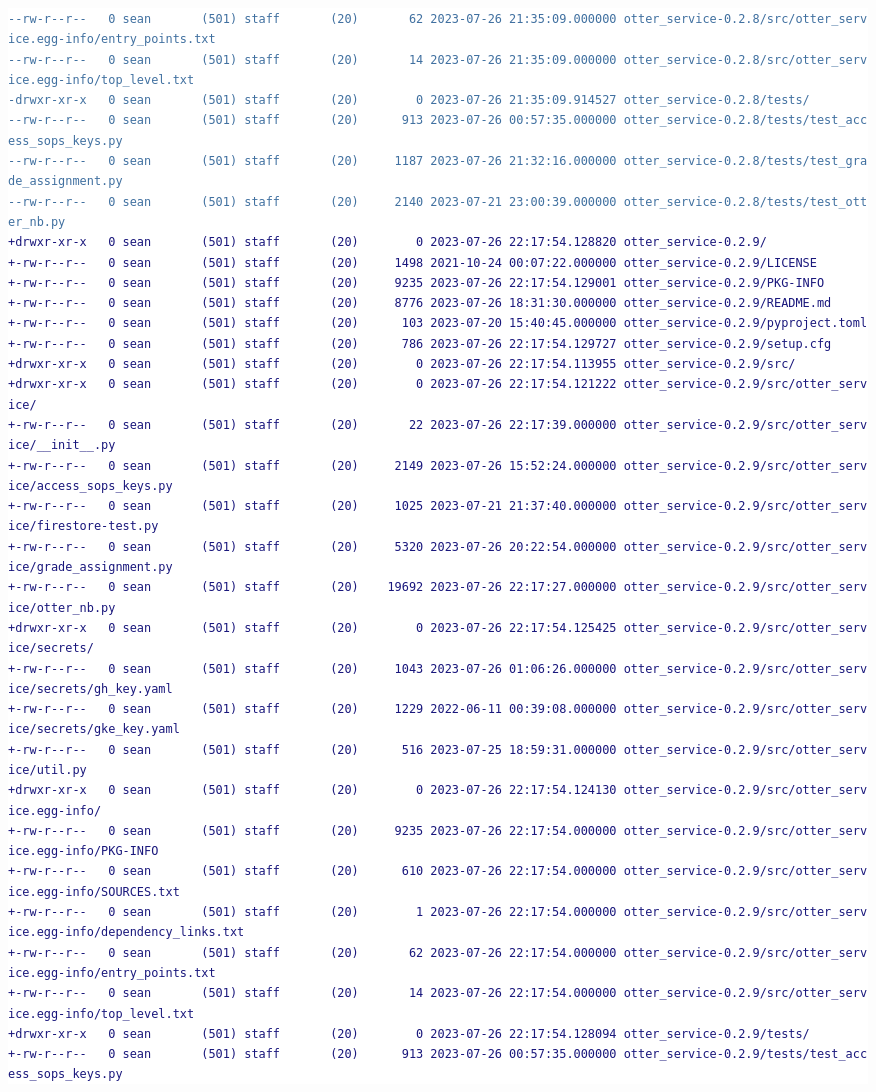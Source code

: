 ```diff
--rw-r--r--   0 sean       (501) staff       (20)       62 2023-07-26 21:35:09.000000 otter_service-0.2.8/src/otter_service.egg-info/entry_points.txt
--rw-r--r--   0 sean       (501) staff       (20)       14 2023-07-26 21:35:09.000000 otter_service-0.2.8/src/otter_service.egg-info/top_level.txt
-drwxr-xr-x   0 sean       (501) staff       (20)        0 2023-07-26 21:35:09.914527 otter_service-0.2.8/tests/
--rw-r--r--   0 sean       (501) staff       (20)      913 2023-07-26 00:57:35.000000 otter_service-0.2.8/tests/test_access_sops_keys.py
--rw-r--r--   0 sean       (501) staff       (20)     1187 2023-07-26 21:32:16.000000 otter_service-0.2.8/tests/test_grade_assignment.py
--rw-r--r--   0 sean       (501) staff       (20)     2140 2023-07-21 23:00:39.000000 otter_service-0.2.8/tests/test_otter_nb.py
+drwxr-xr-x   0 sean       (501) staff       (20)        0 2023-07-26 22:17:54.128820 otter_service-0.2.9/
+-rw-r--r--   0 sean       (501) staff       (20)     1498 2021-10-24 00:07:22.000000 otter_service-0.2.9/LICENSE
+-rw-r--r--   0 sean       (501) staff       (20)     9235 2023-07-26 22:17:54.129001 otter_service-0.2.9/PKG-INFO
+-rw-r--r--   0 sean       (501) staff       (20)     8776 2023-07-26 18:31:30.000000 otter_service-0.2.9/README.md
+-rw-r--r--   0 sean       (501) staff       (20)      103 2023-07-20 15:40:45.000000 otter_service-0.2.9/pyproject.toml
+-rw-r--r--   0 sean       (501) staff       (20)      786 2023-07-26 22:17:54.129727 otter_service-0.2.9/setup.cfg
+drwxr-xr-x   0 sean       (501) staff       (20)        0 2023-07-26 22:17:54.113955 otter_service-0.2.9/src/
+drwxr-xr-x   0 sean       (501) staff       (20)        0 2023-07-26 22:17:54.121222 otter_service-0.2.9/src/otter_service/
+-rw-r--r--   0 sean       (501) staff       (20)       22 2023-07-26 22:17:39.000000 otter_service-0.2.9/src/otter_service/__init__.py
+-rw-r--r--   0 sean       (501) staff       (20)     2149 2023-07-26 15:52:24.000000 otter_service-0.2.9/src/otter_service/access_sops_keys.py
+-rw-r--r--   0 sean       (501) staff       (20)     1025 2023-07-21 21:37:40.000000 otter_service-0.2.9/src/otter_service/firestore-test.py
+-rw-r--r--   0 sean       (501) staff       (20)     5320 2023-07-26 20:22:54.000000 otter_service-0.2.9/src/otter_service/grade_assignment.py
+-rw-r--r--   0 sean       (501) staff       (20)    19692 2023-07-26 22:17:27.000000 otter_service-0.2.9/src/otter_service/otter_nb.py
+drwxr-xr-x   0 sean       (501) staff       (20)        0 2023-07-26 22:17:54.125425 otter_service-0.2.9/src/otter_service/secrets/
+-rw-r--r--   0 sean       (501) staff       (20)     1043 2023-07-26 01:06:26.000000 otter_service-0.2.9/src/otter_service/secrets/gh_key.yaml
+-rw-r--r--   0 sean       (501) staff       (20)     1229 2022-06-11 00:39:08.000000 otter_service-0.2.9/src/otter_service/secrets/gke_key.yaml
+-rw-r--r--   0 sean       (501) staff       (20)      516 2023-07-25 18:59:31.000000 otter_service-0.2.9/src/otter_service/util.py
+drwxr-xr-x   0 sean       (501) staff       (20)        0 2023-07-26 22:17:54.124130 otter_service-0.2.9/src/otter_service.egg-info/
+-rw-r--r--   0 sean       (501) staff       (20)     9235 2023-07-26 22:17:54.000000 otter_service-0.2.9/src/otter_service.egg-info/PKG-INFO
+-rw-r--r--   0 sean       (501) staff       (20)      610 2023-07-26 22:17:54.000000 otter_service-0.2.9/src/otter_service.egg-info/SOURCES.txt
+-rw-r--r--   0 sean       (501) staff       (20)        1 2023-07-26 22:17:54.000000 otter_service-0.2.9/src/otter_service.egg-info/dependency_links.txt
+-rw-r--r--   0 sean       (501) staff       (20)       62 2023-07-26 22:17:54.000000 otter_service-0.2.9/src/otter_service.egg-info/entry_points.txt
+-rw-r--r--   0 sean       (501) staff       (20)       14 2023-07-26 22:17:54.000000 otter_service-0.2.9/src/otter_service.egg-info/top_level.txt
+drwxr-xr-x   0 sean       (501) staff       (20)        0 2023-07-26 22:17:54.128094 otter_service-0.2.9/tests/
+-rw-r--r--   0 sean       (501) staff       (20)      913 2023-07-26 00:57:35.000000 otter_service-0.2.9/tests/test_access_sops_keys.py
```